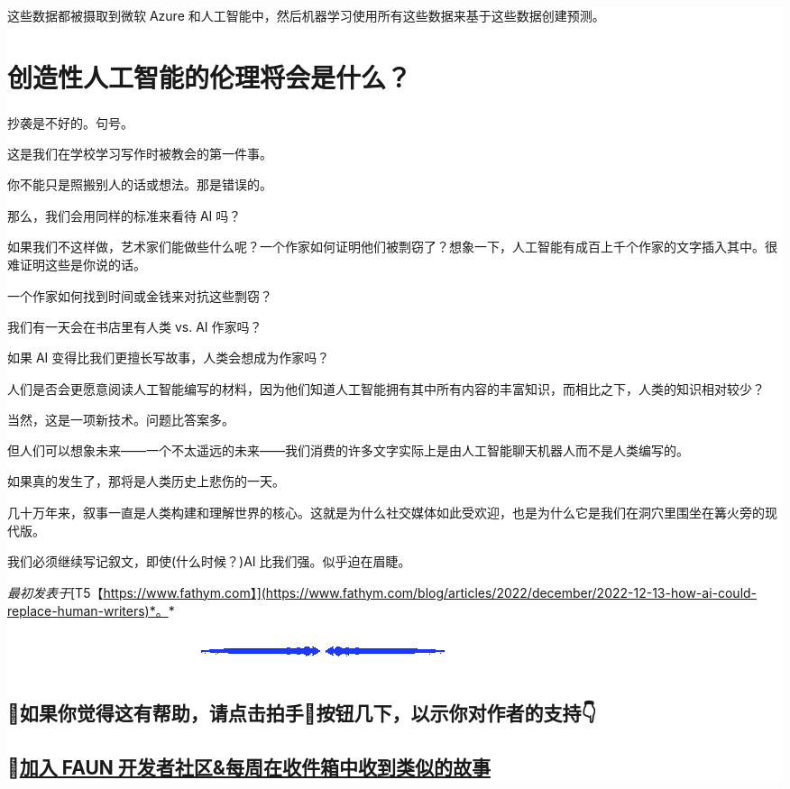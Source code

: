 这些数据都被摄取到微软 Azure 和人工智能中，然后机器学习使用所有这些数据来基于这些数据创建预测。

# 创造性人工智能的伦理将会是什么？

抄袭是不好的。句号。

这是我们在学校学习写作时被教会的第一件事。

你不能只是照搬别人的话或想法。那是错误的。

那么，我们会用同样的标准来看待 AI 吗？

如果我们不这样做，艺术家们能做些什么呢？一个作家如何证明他们被剽窃了？想象一下，人工智能有成百上千个作家的文字插入其中。很难证明这些是你说的话。

一个作家如何找到时间或金钱来对抗这些剽窃？

我们有一天会在书店里有人类 vs. AI 作家吗？

如果 AI 变得比我们更擅长写故事，人类会想成为作家吗？

人们是否会更愿意阅读人工智能编写的材料，因为他们知道人工智能拥有其中所有内容的丰富知识，而相比之下，人类的知识相对较少？

当然，这是一项新技术。问题比答案多。

但人们可以想象未来——一个不太遥远的未来——我们消费的许多文字实际上是由人工智能聊天机器人而不是人类编写的。

如果真的发生了，那将是人类历史上悲伤的一天。

几十万年来，叙事一直是人类构建和理解世界的核心。这就是为什么社交媒体如此受欢迎，也是为什么它是我们在洞穴里围坐在篝火旁的现代版。

我们必须继续写记叙文，即使(什么时候？)AI 比我们强。似乎迫在眉睫。

*最初发表于*[T5【https://www.fathym.com】](https://www.fathym.com/blog/articles/2022/december/2022-12-13-how-ai-could-replace-human-writers)*。*

![](img/52e88a4768cd65fbd0defbabf95970e7.png)

## 👋如果你觉得这有帮助，请点击拍手👏按钮几下，以示你对作者的支持👇

## 🚀[加入 FAUN 开发者社区&每周在收件箱中收到类似的故事](http://from.faun.to/r/8zxxd)